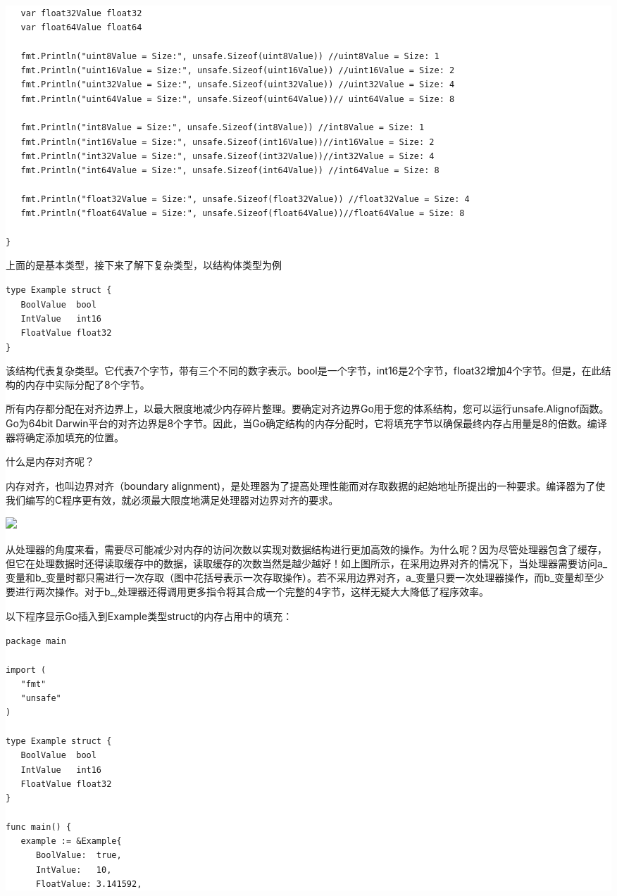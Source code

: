 ```
   var float32Value float32
   var float64Value float64

   fmt.Println("uint8Value = Size:", unsafe.Sizeof(uint8Value)) //uint8Value = Size: 1
   fmt.Println("uint16Value = Size:", unsafe.Sizeof(uint16Value)) //uint16Value = Size: 2
   fmt.Println("uint32Value = Size:", unsafe.Sizeof(uint32Value)) //uint32Value = Size: 4
   fmt.Println("uint64Value = Size:", unsafe.Sizeof(uint64Value))// uint64Value = Size: 8

   fmt.Println("int8Value = Size:", unsafe.Sizeof(int8Value)) //int8Value = Size: 1
   fmt.Println("int16Value = Size:", unsafe.Sizeof(int16Value))//int16Value = Size: 2
   fmt.Println("int32Value = Size:", unsafe.Sizeof(int32Value))//int32Value = Size: 4
   fmt.Println("int64Value = Size:", unsafe.Sizeof(int64Value)) //int64Value = Size: 8

   fmt.Println("float32Value = Size:", unsafe.Sizeof(float32Value)) //float32Value = Size: 4
   fmt.Println("float64Value = Size:", unsafe.Sizeof(float64Value))//float64Value = Size: 8

}
```

上面的是基本类型，接下来了解下复杂类型，以结构体类型为例

```
type Example struct {
   BoolValue  bool
   IntValue   int16
   FloatValue float32
}
```

该结构代表复杂类型。它代表7个字节，带有三个不同的数字表示。bool是一个字节，int16是2个字节，float32增加4个字节。但是，在此结构的内存中实际分配了8个字节。

所有内存都分配在对齐边界上，以最大限度地减少内存碎片整理。要确定对齐边界Go用于您的体系结构，您可以运行unsafe.Alignof函数。Go为64bit Darwin平台的对齐边界是8个字节。因此，当Go确定结构的内存分配时，它将填充字节以确保最终内存占用量是8的倍数。编译器将确定添加填充的位置。

什么是内存对齐呢？

内存对齐，也叫边界对齐（boundary alignment)，是处理器为了提高处理性能而对存取数据的起始地址所提出的一种要求。编译器为了使我们编写的C程序更有效，就必须最大限度地满足处理器对边界对齐的要求。

![](/images/9.3.1.jpg?raw=true)



从处理器的角度来看，需要尽可能减少对内存的访问次数以实现对数据结构进行更加高效的操作。为什么呢？因为尽管处理器包含了缓存，但它在处理数据时还得读取缓存中的数据，读取缓存的次数当然是越少越好！如上图所示，在采用边界对齐的情况下，当处理器需要访问a_变量和b_变量时都只需进行一次存取（图中花括号表示一次存取操作）。若不采用边界对齐，a_变量只要一次处理器操作，而b_变量却至少要进行两次操作。对于b_,处理器还得调用更多指令将其合成一个完整的4字节，这样无疑大大降低了程序效率。

以下程序显示Go插入到Example类型struct的内存占用中的填充：

```
package main

import (
   "fmt"
   "unsafe"
)

type Example struct {
   BoolValue  bool
   IntValue   int16
   FloatValue float32
}

func main() {
   example := &Example{
      BoolValue:  true,
      IntValue:   10,
      FloatValue: 3.141592,
```
